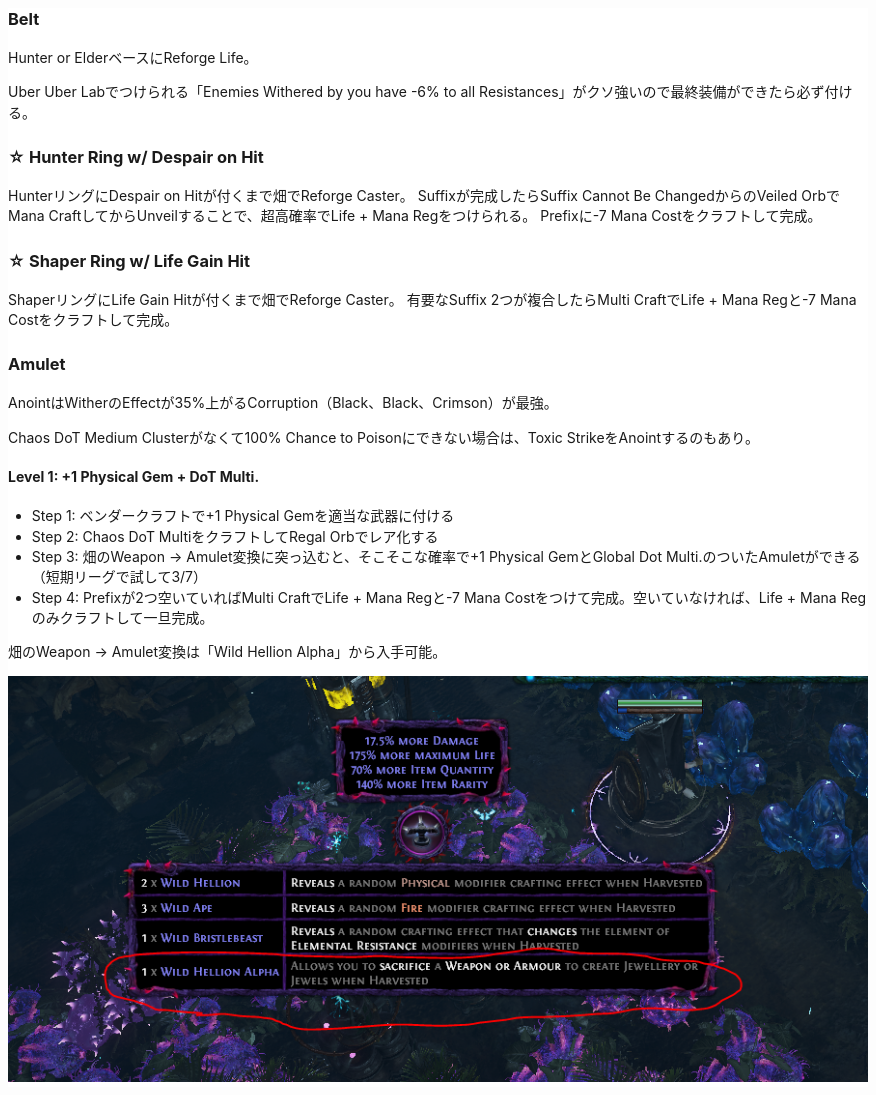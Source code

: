 ### Belt

Hunter or ElderベースにReforge Life。

Uber Uber Labでつけられる「Enemies Withered by you have -6% to all Resistances」がクソ強いので最終装備ができたら必ず付ける。

### ☆ Hunter Ring w/ Despair on Hit

HunterリングにDespair on Hitが付くまで畑でReforge Caster。
Suffixが完成したらSuffix Cannot Be ChangedからのVeiled OrbでMana CraftしてからUnveilすることで、超高確率でLife + Mana Regをつけられる。
Prefixに-7 Mana Costをクラフトして完成。

### ☆ Shaper Ring w/ Life Gain Hit

ShaperリングにLife Gain Hitが付くまで畑でReforge Caster。
有要なSuffix 2つが複合したらMulti CraftでLife + Mana Regと-7 Mana Costをクラフトして完成。

### Amulet

AnointはWitherのEffectが35%上がるCorruption（Black、Black、Crimson）が最強。

Chaos DoT Medium Clusterがなくて100% Chance to Poisonにできない場合は、Toxic StrikeをAnointするのもあり。

#### Level 1: +1 Physical Gem + DoT Multi.

- Step 1: ベンダークラフトで+1 Physical Gemを適当な武器に付ける
- Step 2: Chaos DoT MultiをクラフトしてRegal Orbでレア化する
- Step 3: 畑のWeapon → Amulet変換に突っ込むと、そこそこな確率で+1 Physical GemとGlobal Dot Multi.のついたAmuletができる（短期リーグで試して3/7）
- Step 4: Prefixが2つ空いていればMulti CraftでLife + Mana Regと-7 Mana Costをつけて完成。空いていなければ、Life + Mana Regのみクラフトして一旦完成。

畑のWeapon → Amulet変換は「Wild Hellion Alpha」から入手可能。

![wild hellion alpha](wild-hellion-alpha.png)
